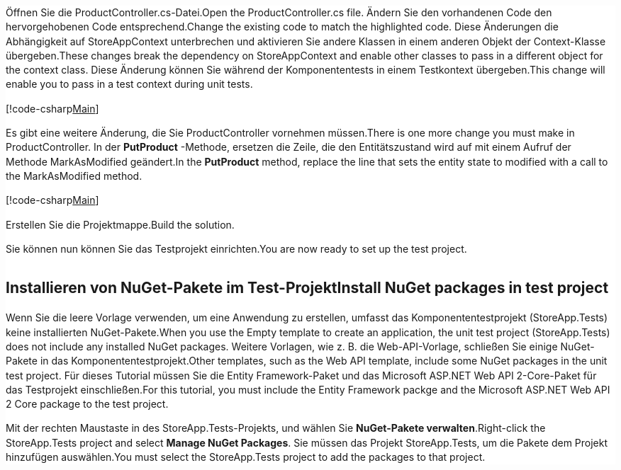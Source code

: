 <span data-ttu-id="3e78d-172">Öffnen Sie die ProductController.cs-Datei.</span><span class="sxs-lookup"><span data-stu-id="3e78d-172">Open the ProductController.cs file.</span></span> <span data-ttu-id="3e78d-173">Ändern Sie den vorhandenen Code den hervorgehobenen Code entsprechend.</span><span class="sxs-lookup"><span data-stu-id="3e78d-173">Change the existing code to match the highlighted code.</span></span> <span data-ttu-id="3e78d-174">Diese Änderungen die Abhängigkeit auf StoreAppContext unterbrechen und aktivieren Sie andere Klassen in einem anderen Objekt der Context-Klasse übergeben.</span><span class="sxs-lookup"><span data-stu-id="3e78d-174">These changes break the dependency on StoreAppContext and enable other classes to pass in a different object for the context class.</span></span> <span data-ttu-id="3e78d-175">Diese Änderung können Sie während der Komponententests in einem Testkontext übergeben.</span><span class="sxs-lookup"><span data-stu-id="3e78d-175">This change will enable you to pass in a test context during unit tests.</span></span>

[!code-csharp[Main](mocking-entity-framework-when-unit-testing-aspnet-web-api-2/samples/sample5.cs?highlight=4,7-12)]

<span data-ttu-id="3e78d-176">Es gibt eine weitere Änderung, die Sie ProductController vornehmen müssen.</span><span class="sxs-lookup"><span data-stu-id="3e78d-176">There is one more change you must make in ProductController.</span></span> <span data-ttu-id="3e78d-177">In der **PutProduct** -Methode, ersetzen die Zeile, die den Entitätszustand wird auf mit einem Aufruf der Methode MarkAsModified geändert.</span><span class="sxs-lookup"><span data-stu-id="3e78d-177">In the **PutProduct** method, replace the line that sets the entity state to modified with a call to the MarkAsModified method.</span></span>

[!code-csharp[Main](mocking-entity-framework-when-unit-testing-aspnet-web-api-2/samples/sample6.cs?highlight=14-15)]

<span data-ttu-id="3e78d-178">Erstellen Sie die Projektmappe.</span><span class="sxs-lookup"><span data-stu-id="3e78d-178">Build the solution.</span></span>

<span data-ttu-id="3e78d-179">Sie können nun können Sie das Testprojekt einrichten.</span><span class="sxs-lookup"><span data-stu-id="3e78d-179">You are now ready to set up the test project.</span></span>

<a id="testpackages"></a>
## <a name="install-nuget-packages-in-test-project"></a><span data-ttu-id="3e78d-180">Installieren von NuGet-Pakete im Test-Projekt</span><span class="sxs-lookup"><span data-stu-id="3e78d-180">Install NuGet packages in test project</span></span>

<span data-ttu-id="3e78d-181">Wenn Sie die leere Vorlage verwenden, um eine Anwendung zu erstellen, umfasst das Komponententestprojekt (StoreApp.Tests) keine installierten NuGet-Pakete.</span><span class="sxs-lookup"><span data-stu-id="3e78d-181">When you use the Empty template to create an application, the unit test project (StoreApp.Tests) does not include any installed NuGet packages.</span></span> <span data-ttu-id="3e78d-182">Weitere Vorlagen, wie z. B. die Web-API-Vorlage, schließen Sie einige NuGet-Pakete in das Komponententestprojekt.</span><span class="sxs-lookup"><span data-stu-id="3e78d-182">Other templates, such as the Web API template, include some NuGet packages in the unit test project.</span></span> <span data-ttu-id="3e78d-183">Für dieses Tutorial müssen Sie die Entity Framework-Paket und das Microsoft ASP.NET Web API 2-Core-Paket für das Testprojekt einschließen.</span><span class="sxs-lookup"><span data-stu-id="3e78d-183">For this tutorial, you must include the Entity Framework packge and the Microsoft ASP.NET Web API 2 Core package to the test project.</span></span>

<span data-ttu-id="3e78d-184">Mit der rechten Maustaste in des StoreApp.Tests-Projekts, und wählen Sie **NuGet-Pakete verwalten**.</span><span class="sxs-lookup"><span data-stu-id="3e78d-184">Right-click the StoreApp.Tests project and select **Manage NuGet Packages**.</span></span> <span data-ttu-id="3e78d-185">Sie müssen das Projekt StoreApp.Tests, um die Pakete dem Projekt hinzufügen auswählen.</span><span class="sxs-lookup"><span data-stu-id="3e78d-185">You must select the StoreApp.Tests project to add the packages to that project.</span></span>
